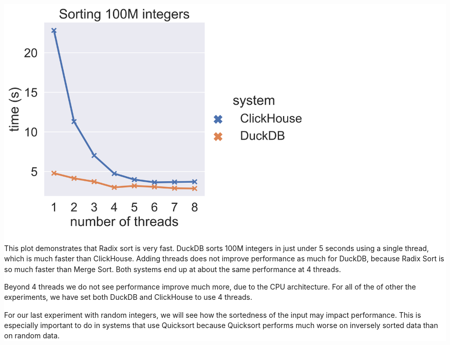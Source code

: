 <img src="/images/blog/sorting/randints_threads.svg" alt="Sorting 100M random integers" title="Threads Experiment" style="max-width:70%"/>

This plot demonstrates that Radix sort is very fast.
DuckDB sorts 100M integers in just under 5 seconds using a single thread, which is much faster than ClickHouse.
Adding threads does not improve performance as much for DuckDB, because Radix Sort is so much faster than Merge Sort.
Both systems end up at about the same performance at 4 threads.

Beyond 4 threads we do not see performance improve much more, due to the CPU architecture.
For all of the of other the experiments, we have set both DuckDB and ClickHouse to use 4 threads.

For our last experiment with random integers, we will see how the sortedness of the input may impact performance.
This is especially important to do in systems that use Quicksort because Quicksort performs much worse on inversely sorted data than on random data.
